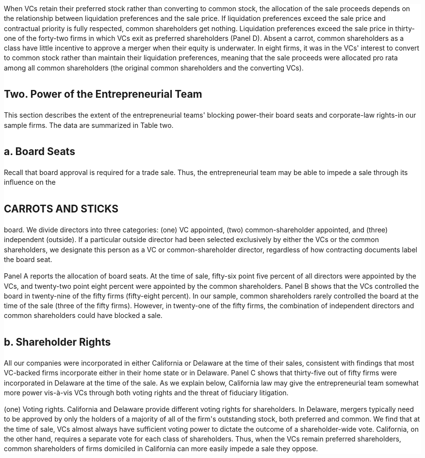 When VCs retain their preferred stock rather than converting to common stock, the allocation of the sale proceeds depends on the relationship between liquidation preferences and the sale price. If liquidation preferences exceed the sale price and contractual priority is fully respected, common shareholders get nothing. Liquidation preferences exceed the sale price in thirty-one of the forty-two firms in which VCs exit as preferred shareholders (Panel D). Absent a carrot, common shareholders as a class have little incentive to approve a merger when their equity is underwater. In eight firms, it was in the VCs' interest to convert to common stock rather than maintain their liquidation preferences, meaning that the sale proceeds were allocated pro rata among all common shareholders (the original common shareholders and the converting VCs).


## Two. Power of the Entrepreneurial Team

This section describes the extent of the entrepreneurial teams' blocking power-their board seats and corporate-law rights-in our sample firms. The data are summarized in Table two.


## a. Board Seats

Recall that board approval is required for a trade sale. Thus, the entrepreneurial team may be able to impede a sale through its influence on the


## CARROTS AND STICKS

board. We divide directors into three categories: (one) VC appointed, (two) common-shareholder appointed, and (three) independent (outside). If a particular outside director had been selected exclusively by either the VCs or the common shareholders, we designate this person as a VC or common-shareholder director, regardless of how contracting documents label the board seat.

Panel A reports the allocation of board seats. At the time of sale, fifty-six point five percent of all directors were appointed by the VCs, and twenty-two point eight percent were appointed by the common shareholders. Panel B shows that the VCs controlled the board in twenty-nine of the fifty firms (fifty-eight percent). In our sample, common shareholders rarely controlled the board at the time of the sale (three of the fifty firms). However, in twenty-one of the fifty firms, the combination of independent directors and common shareholders could have blocked a sale.


## b. Shareholder Rights

All our companies were incorporated in either California or Delaware at the time of their sales, consistent with findings that most VC-backed firms incorporate either in their home state or in Delaware. Panel C shows that thirty-five out of fifty firms were incorporated in Delaware at the time of the sale. As we explain below, California law may give the entrepreneurial team somewhat more power vis-à-vis VCs through both voting rights and the threat of fiduciary litigation.

(one) Voting rights. California and Delaware provide different voting rights for shareholders. In Delaware, mergers typically need to be approved by only the holders of a majority of all of the firm's outstanding stock, both preferred and common. We find that at the time of sale, VCs almost always have sufficient voting power to dictate the outcome of a shareholder-wide vote. California, on the other hand, requires a separate vote for each class of shareholders. Thus, when the VCs remain preferred shareholders, common shareholders of firms domiciled in California can more easily impede a sale they oppose.
